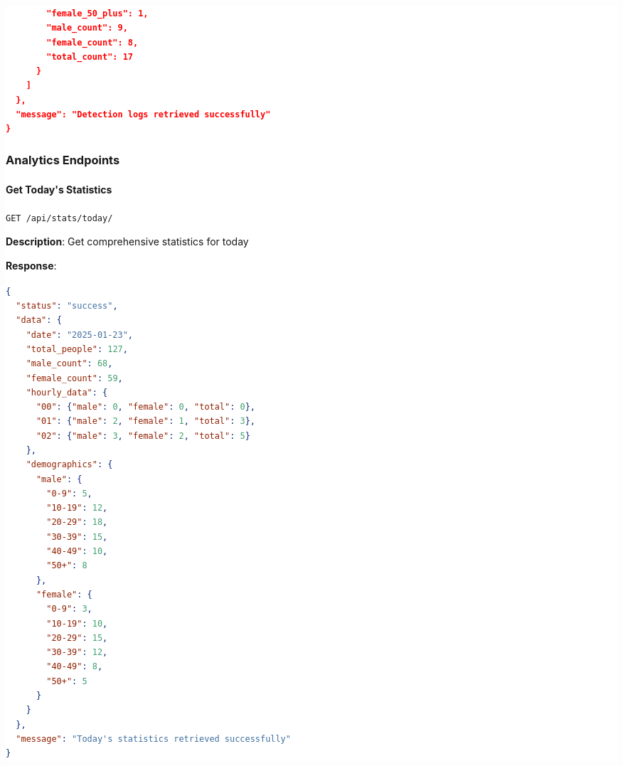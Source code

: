 ```json
        "female_50_plus": 1,
        "male_count": 9,
        "female_count": 8,
        "total_count": 17
      }
    ]
  },
  "message": "Detection logs retrieved successfully"
}
```

### Analytics Endpoints

#### Get Today's Statistics
```
GET /api/stats/today/
```

**Description**: Get comprehensive statistics for today

**Response**:
```json
{
  "status": "success",
  "data": {
    "date": "2025-01-23",
    "total_people": 127,
    "male_count": 68,
    "female_count": 59,
    "hourly_data": {
      "00": {"male": 0, "female": 0, "total": 0},
      "01": {"male": 2, "female": 1, "total": 3},
      "02": {"male": 3, "female": 2, "total": 5}
    },
    "demographics": {
      "male": {
        "0-9": 5,
        "10-19": 12,
        "20-29": 18,
        "30-39": 15,
        "40-49": 10,
        "50+": 8
      },
      "female": {
        "0-9": 3,
        "10-19": 10,
        "20-29": 15,
        "30-39": 12,
        "40-49": 8,
        "50+": 5
      }
    }
  },
  "message": "Today's statistics retrieved successfully"
}
```
